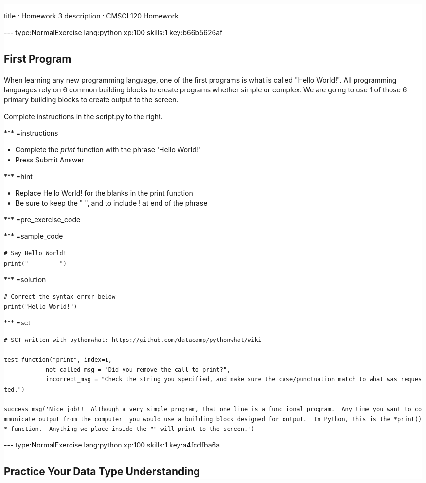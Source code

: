 ---
title       : Homework 3
description : CMSCI 120 Homework


--- type:NormalExercise lang:python xp:100 skills:1 key:b66b5626af
## First Program

When learning any new programming language, one of the first programs is what is called "Hello World!".  All programming languages rely on 6 common building blocks to create programs whether simple or complex.  We are going to use 1 of those 6 primary building blocks to create output to the screen.

Complete instructions in the script.py to the right.

*** =instructions
- Complete the *print* function with the phrase 'Hello World!'
- Press Submit Answer

*** =hint
- Replace Hello World! for the blanks in the print function
- Be sure to keep the " ", and to include ! at end of the phrase

*** =pre_exercise_code
```{python}
```

*** =sample_code
```{python}
# Say Hello World!
print("____ ____")

```

*** =solution
```{python}
# Correct the syntax error below
print("Hello World!")
```

*** =sct
```{python}
# SCT written with pythonwhat: https://github.com/datacamp/pythonwhat/wiki

test_function("print", index=1,
            not_called_msg = "Did you remove the call to print?",
            incorrect_msg = "Check the string you specified, and make sure the case/punctuation match to what was requested.")
            
success_msg('Nice job!!  Although a very simple program, that one line is a functional program.  Any time you want to communicate output from the computer, you would use a building block designed for output.  In Python, this is the *print()* function.  Anything we place inside the "" will print to the screen.')

```


--- type:NormalExercise lang:python xp:100 skills:1 key:a4fcdfba6a
## Practice Your Data Type Understanding
